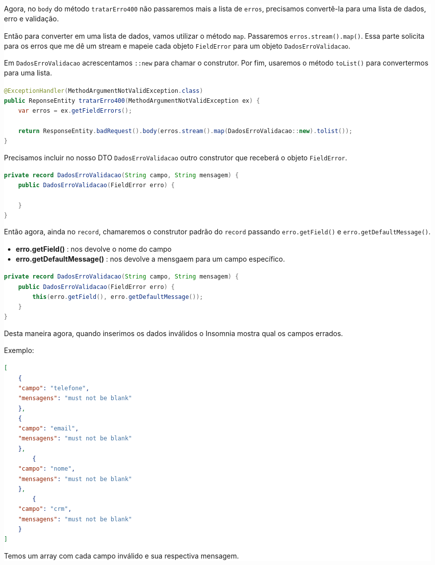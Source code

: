 Agora, no `body` do método `tratarErro400` não passaremos mais a lista de `erros`, precisamos convertê-la para uma lista de dados, erro e validação.

Então para converter em uma lista de dados, vamos utilizar o método `map`. Passaremos `erros.stream().map()`. Essa parte solicita para os erros que me dê um stream e mapeie cada objeto `FieldError` para um objeto `DadosErroValidacao`.

Em `DadosErroValidacao` acrescentamos `::new` para chamar o construtor. Por fim, usaremos o método `toList()` para convertermos para uma lista.

``` Java
@ExceptionHandler(MethodArgumentNotValidException.class)
public ReponseEntity tratarErro400(MethodArgumentNotValidException ex) {
    var erros = ex.getFieldErrors();

    return ResponseEntity.badRequest().body(erros.stream().map(DadosErroValidacao::new).tolist());
}
```

Precisamos incluir no nosso DTO `DadosErroValidacao` outro construtor que receberá o objeto `FieldError`.

``` Java
private record DadosErroValidacao(String campo, String mensagem) {
    public DadosErroValidacao(FieldError erro) {

    }
}
```

Então agora, ainda no `record`, chamaremos o construtor padrão do `record` passando `erro.getField()` e `erro.getDefaultMessage()`.

- **erro.getField()** : nos devolve o nome do campo
- **erro.getDefaultMessage()** : nos devolve a mensgaem para um campo específico.

``` Java
private record DadosErroValidacao(String campo, String mensagem) {
    public DadosErroValidacao(FieldError erro) {
        this(erro.getField(), erro.getDefaultMessage());
    }
}
```

Desta maneira agora, quando inserimos os dados inválidos o Insomnia mostra qual os campos errados.

Exemplo: 

``` JSON
[
    {
    "campo": "telefone",
    "mensagens": "must not be blank"
    },
    {
    "campo": "email",
    "mensagens": "must not be blank"
    },
        {
    "campo": "nome",
    "mensagens": "must not be blank"
    },
        {
    "campo": "crm",
    "mensagens": "must not be blank"
    }
]
```
Temos um array com cada campo inválido e sua respectiva mensagem.
